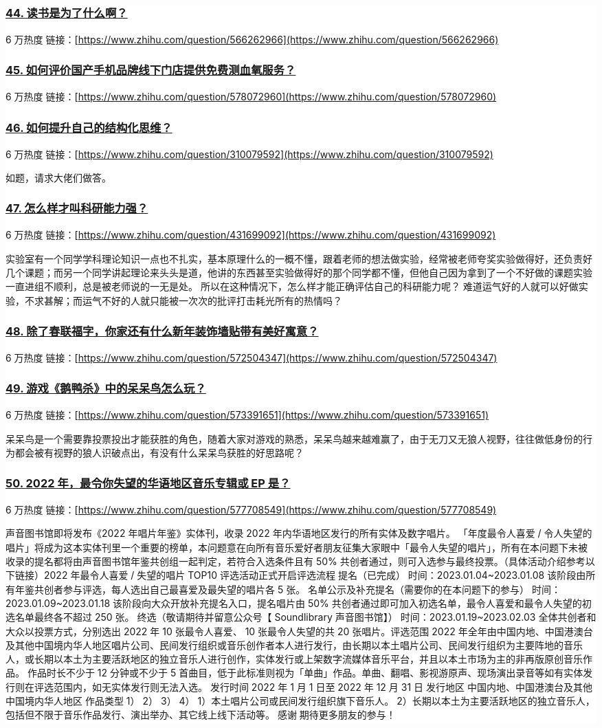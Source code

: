 ### [44. 读书是为了什么啊？](https://www.zhihu.com/question/566262966)
6 万热度 链接：[https://www.zhihu.com/question/566262966](https://www.zhihu.com/question/566262966)



### [45. 如何评价国产手机品牌线下门店提供免费测血氧服务？](https://www.zhihu.com/question/578072960)
6 万热度 链接：[https://www.zhihu.com/question/578072960](https://www.zhihu.com/question/578072960)



### [46. 如何提升自己的结构化思维？](https://www.zhihu.com/question/310079592)
6 万热度 链接：[https://www.zhihu.com/question/310079592](https://www.zhihu.com/question/310079592)

如题，请求大佬们做答。

### [47. 怎么样才叫科研能力强？](https://www.zhihu.com/question/431699092)
6 万热度 链接：[https://www.zhihu.com/question/431699092](https://www.zhihu.com/question/431699092)

实验室有一个同学学科理论知识一点也不扎实，基本原理什么的一概不懂，跟着老师的想法做实验，经常被老师夸奖实验做得好，还负责好几个课题；而另一个同学讲起理论来头头是道，他讲的东西甚至实验做得好的那个同学都不懂，但他自己因为拿到了一个不好做的课题实验一直进组不顺利，总是被老师说的一无是处。 所以在这种情况下，怎么样才能正确评估自己的科研能力呢？ 难道运气好的人就可以好做实验，不求甚解；而运气不好的人就只能被一次次的批评打击耗光所有的热情吗？

### [48. 除了春联福字，你家还有什么新年装饰墙贴带有美好寓意？](https://www.zhihu.com/question/572504347)
6 万热度 链接：[https://www.zhihu.com/question/572504347](https://www.zhihu.com/question/572504347)



### [49. 游戏《鹅鸭杀》中的呆呆鸟怎么玩？](https://www.zhihu.com/question/573391651)
6 万热度 链接：[https://www.zhihu.com/question/573391651](https://www.zhihu.com/question/573391651)

呆呆鸟是一个需要靠投票投出才能获胜的角色，随着大家对游戏的熟悉，呆呆鸟越来越难赢了，由于无刀又无狼人视野，往往做低身份的行为都会被有视野的狼人识破点出，有没有什么呆呆鸟获胜的好思路呢？

### [50. 2022 年，最令你失望的华语地区音乐专辑或 EP 是？](https://www.zhihu.com/question/577708549)
6 万热度 链接：[https://www.zhihu.com/question/577708549](https://www.zhihu.com/question/577708549)

声音图书馆即将发布《2022 年唱片年鉴》实体刊，收录 2022 年内华语地区发行的所有实体及数字唱片。 「年度最令人喜爱 / 令人失望的唱片」将成为这本实体刊里一个重要的榜单，本问题意在向所有音乐爱好者朋友征集大家眼中「最令人失望的唱片」，所有在本问题下未被收录的提名都将由声音图书馆年鉴共创组一起判定，若符合入选条件且有 50% 共创者通过，则可入选参与最终投票。（具体活动介绍参考以下链接）2022 年最令人喜爱 / 失望的唱片 TOP10 评选活动正式开启评选流程 提名（已完成） 时间：2023.01.04~2023.01.08 该阶段由所有年鉴共创者参与评选，每人选出自己最喜爱及最失望的唱片各 5 张。 名单公示及补充提名（需要你的在本问题下的参与） 时间：2023.01.09~2023.01.18 该阶段向大众开放补充提名入口，提名唱片由 50% 共创者通过即可加入初选名单，最令人喜爱和最令人失望的初选名单最终各不超过 250 张。 终选（敬请期待并留意公众号【 Soundlibrary 声音图书馆】） 时间：2023.01.19~2023.02.03 全体共创者和大众以投票方式，分别选出 2022 年 10 张最令人喜爱、 10 张最令人失望的共 20 张唱片。评选范围 2022 年全年由中国内地、中国港澳台及其他中国境内华人地区唱片公司、民间发行组织或音乐创作者本人进行发行，由长期以本土唱片公司、民间发行组织为主要阵地的音乐人，或长期以本土为主要活跃地区的独立音乐人进行创作，实体发行或上架数字流媒体音乐平台，并且以本土市场为主的非再版原创音乐作品。 作品时长不少于 12 分钟或不少于 5 首曲目，低于此标准则视为「单曲」作品。单曲、翻唱、影视游原声、现场演出录音等如有实体发行则在评选范围内，如无实体发行则无法入选。 发行时间 2022 年 1 月 1 日至 2022 年 12 月 31 日 发行地区 中国内地、中国港澳台及其他中国境内华人地区 作品类型 1） 2） 3） 4） 1）本土唱片公司或民间发行组织旗下音乐人。 2）长期以本土为主要活跃地区的独立音乐人，包括但不限于音乐作品发行、演出举办、其它线上线下活动等。 感谢 期待更多朋友的参与！


